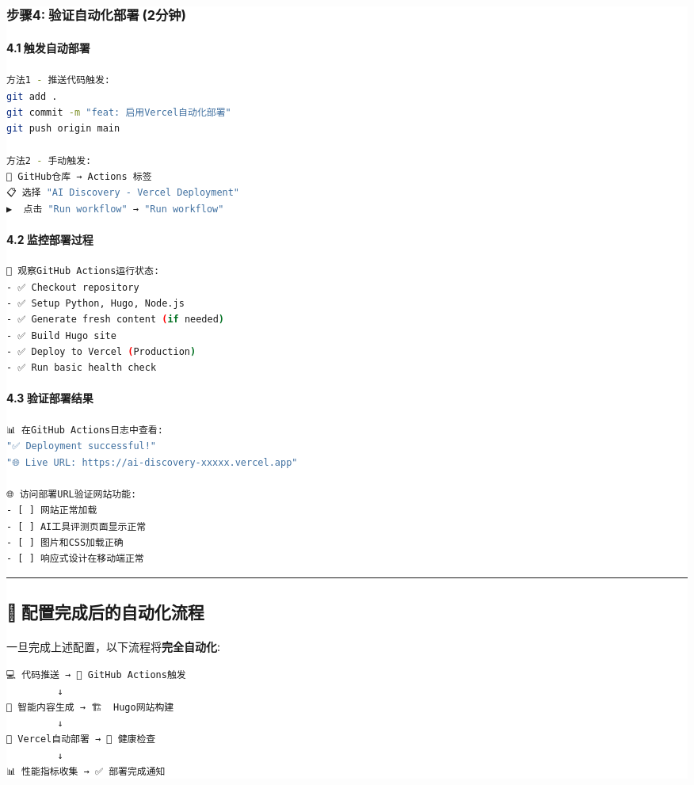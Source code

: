 ### 步骤4: 验证自动化部署 (2分钟)

#### 4.1 触发自动部署
```bash
方法1 - 推送代码触发:
git add .
git commit -m "feat: 启用Vercel自动化部署"
git push origin main

方法2 - 手动触发:
🔗 GitHub仓库 → Actions 标签
📋 选择 "AI Discovery - Vercel Deployment"
▶️  点击 "Run workflow" → "Run workflow"
```

#### 4.2 监控部署过程
```bash
👀 观察GitHub Actions运行状态:
- ✅ Checkout repository
- ✅ Setup Python, Hugo, Node.js
- ✅ Generate fresh content (if needed)  
- ✅ Build Hugo site
- ✅ Deploy to Vercel (Production)
- ✅ Run basic health check
```

#### 4.3 验证部署结果
```bash
📊 在GitHub Actions日志中查看:
"✅ Deployment successful!"
"🌐 Live URL: https://ai-discovery-xxxxx.vercel.app"

🌐 访问部署URL验证网站功能:
- [ ] 网站正常加载
- [ ] AI工具评测页面显示正常
- [ ] 图片和CSS加载正确
- [ ] 响应式设计在移动端正常
```

---

## 🔄 配置完成后的自动化流程

一旦完成上述配置，以下流程将**完全自动化**:

```bash
💻 代码推送 → 🤖 GitHub Actions触发
         ↓
📝 智能内容生成 → 🏗️  Hugo网站构建  
         ↓
🚀 Vercel自动部署 → 🏥 健康检查
         ↓  
📊 性能指标收集 → ✅ 部署完成通知
```
